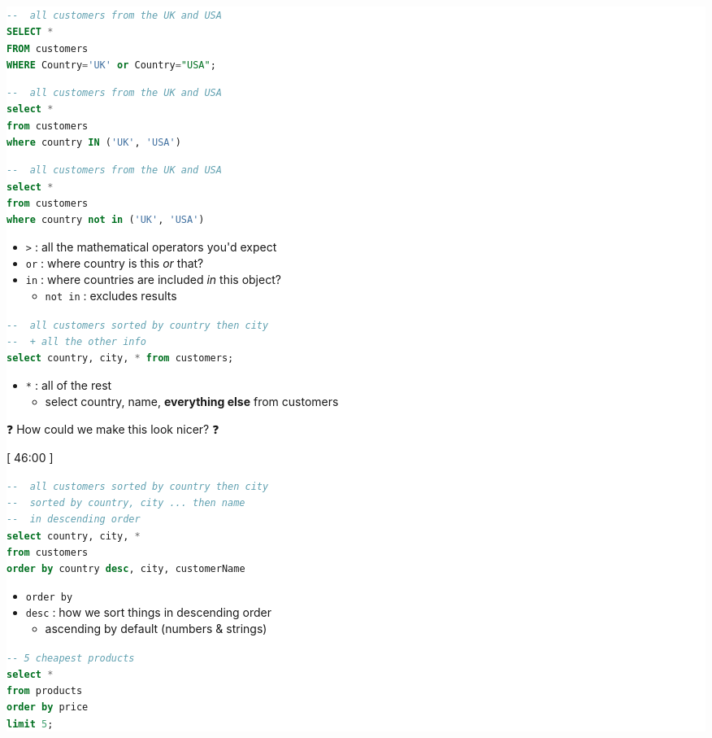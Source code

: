 ```SQL
--  all customers from the UK and USA
SELECT *
FROM customers
WHERE Country='UK' or Country="USA";
```

```SQL
--  all customers from the UK and USA
select *
from customers
where country IN ('UK', 'USA')
```

```SQL
--  all customers from the UK and USA
select *
from customers
where country not in ('UK', 'USA')
```

- `>` : all the mathematical operators you'd expect
- `or` : where country is this _or_ that?
- `in` : where countries are included _in_ this object?
  - `not in` : excludes results

```SQL
--  all customers sorted by country then city
--  + all the other info
select country, city, * from customers;
```

- `*` : all of the rest
  - select country, name, **everything else** from customers

:question: How could we make this look nicer? :question:

[ 46:00 ]

```SQL
--  all customers sorted by country then city
--  sorted by country, city ... then name
--  in descending order
select country, city, *
from customers
order by country desc, city, customerName
```

- `order by`
- `desc` : how we sort things in descending order
  - ascending by default (numbers & strings)

```SQL
-- 5 cheapest products
select *
from products
order by price
limit 5;
```
